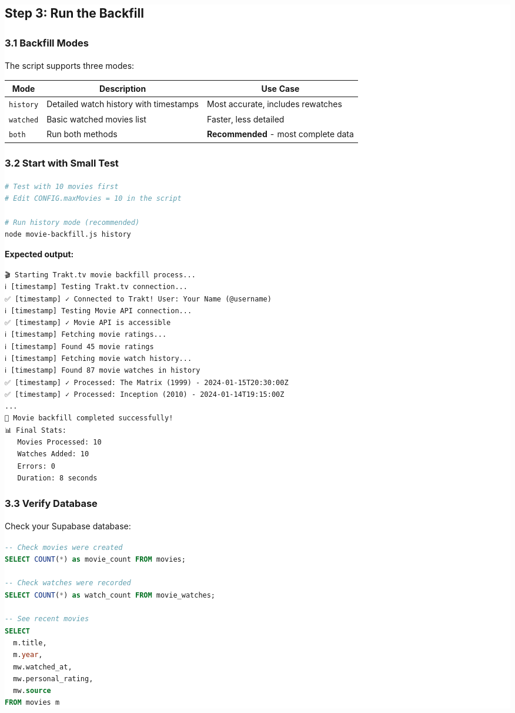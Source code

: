 ## Step 3: Run the Backfill

### 3.1 Backfill Modes

The script supports three modes:

| Mode | Description | Use Case |
|------|-------------|----------|
| `history` | Detailed watch history with timestamps | Most accurate, includes rewatches |
| `watched` | Basic watched movies list | Faster, less detailed |
| `both` | Run both methods | **Recommended** - most complete data |

### 3.2 Start with Small Test

```bash
# Test with 10 movies first
# Edit CONFIG.maxMovies = 10 in the script

# Run history mode (recommended)
node movie-backfill.js history
```

**Expected output:**
```
🎬 Starting Trakt.tv movie backfill process...
ℹ️ [timestamp] Testing Trakt.tv connection...
✅ [timestamp] ✓ Connected to Trakt! User: Your Name (@username)
ℹ️ [timestamp] Testing Movie API connection...
✅ [timestamp] ✓ Movie API is accessible
ℹ️ [timestamp] Fetching movie ratings...
ℹ️ [timestamp] Found 45 movie ratings
ℹ️ [timestamp] Fetching movie watch history...
ℹ️ [timestamp] Found 87 movie watches in history
✅ [timestamp] ✓ Processed: The Matrix (1999) - 2024-01-15T20:30:00Z
✅ [timestamp] ✓ Processed: Inception (2010) - 2024-01-14T19:15:00Z
...
🎉 Movie backfill completed successfully!
📊 Final Stats:
   Movies Processed: 10
   Watches Added: 10
   Errors: 0
   Duration: 8 seconds
```

### 3.3 Verify Database

Check your Supabase database:

```sql
-- Check movies were created
SELECT COUNT(*) as movie_count FROM movies;

-- Check watches were recorded
SELECT COUNT(*) as watch_count FROM movie_watches;

-- See recent movies
SELECT 
  m.title,
  m.year,
  mw.watched_at,
  mw.personal_rating,
  mw.source
FROM movies m
```